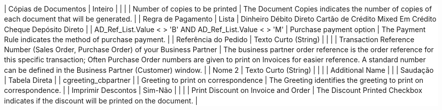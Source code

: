 |      Cópias de Documentos      |       Inteiro        |                                                                                               |                             |                                                                                                                                                                                                          |                             Number of copies to be printed                              |                                                                                                                                                 The Document Copies indicates the number of copies of each document that will be generated.                                                                                                                                                  |
|       Regra de Pagamento       |        Lista         |       Dinheiro Débito Direto Cartão de Crédito Mixed Em Crédito Cheque Depósito Direto        |                             |                                                                     AD\_Ref\_List.Value \< \> 'B' AND AD\_Ref\_List.Value \< \> 'M'                                                                      |                                 Purchase payment option                                 |                                                                                                                                                                  The Payment Rule indicates the method of purchase payment.                                                                                                                                                                  |
|      Referência do Pedido      | Texto Curto (String) |                                                                                               |                             |                                                                                                                                                                                                          |   Transaction Reference Number (Sales Order, Purchase Order) of your Business Partner   |                                                                   The business partner order reference is the order reference for this specific transaction; Often Purchase Order numbers are given to print on Invoices for easier reference. A standard number can be defined in the Business Partner (Customer) window.                                                                   |
|             Nome 2             | Texto Curto (String) |                                                                                               |                             |                                                                                                                                                                                                          |                                     Additional Name                                     |                                                                                                                                                                                                                                                                                                                                                                                              |
|            Saudação            |    Tabela Direta     |                                                                                               |    cgreeting\_cbpartner     |                                                                                                                                                                                                          |                           Greeting to print on correspondence                           |                                                                                                                                                               The Greeting identifies the greeting to print on correspondence.                                                                                                                                                               |
|       Imprimir Descontos       |       Sim-Não        |                                                                                               |                             |                                                                                                                                                                                                          |                           Print Discount on Invoice and Order                           |                                                                                                                                                   The Discount Printed Checkbox indicates if the discount will be printed on the document.                                                                                                                                                   |
